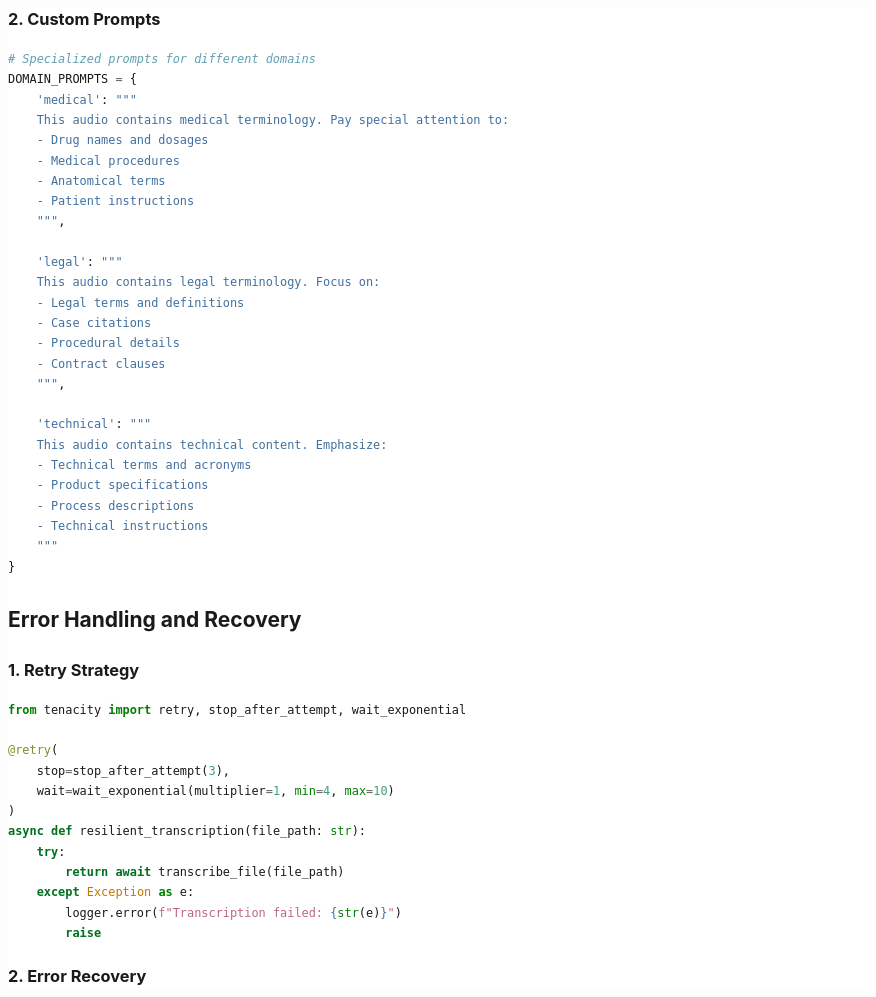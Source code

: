 ### 2. Custom Prompts

```python
# Specialized prompts for different domains
DOMAIN_PROMPTS = {
    'medical': """
    This audio contains medical terminology. Pay special attention to:
    - Drug names and dosages
    - Medical procedures
    - Anatomical terms
    - Patient instructions
    """,
    
    'legal': """
    This audio contains legal terminology. Focus on:
    - Legal terms and definitions
    - Case citations
    - Procedural details
    - Contract clauses
    """,
    
    'technical': """
    This audio contains technical content. Emphasize:
    - Technical terms and acronyms
    - Product specifications
    - Process descriptions
    - Technical instructions
    """
}
```

## Error Handling and Recovery

### 1. Retry Strategy

```python
from tenacity import retry, stop_after_attempt, wait_exponential

@retry(
    stop=stop_after_attempt(3),
    wait=wait_exponential(multiplier=1, min=4, max=10)
)
async def resilient_transcription(file_path: str):
    try:
        return await transcribe_file(file_path)
    except Exception as e:
        logger.error(f"Transcription failed: {str(e)}")
        raise
```

### 2. Error Recovery
